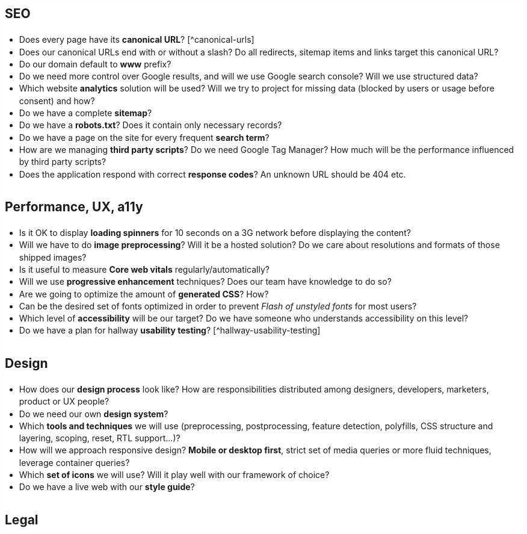 ## SEO

- Does every page have its **canonical URL**? [^canonical-urls]
- Does our canonical URLs end with or without a slash? Do all redirects, sitemap
  items and links target this canonical URL?
- Do our domain default to **www** prefix?
- Do we need more control over Google results, and will we use Google search
  console? Will we use structured data?
- Which website **analytics** solution will be used? Will we try to project for
  missing data (blocked by users or usage before consent) and how?
- Do we have a complete **sitemap**?
- Do we have a **robots.txt**? Does it contain only necessary records?
- Do we have a page on the site for every frequent **search term**?
- How are we managing **third party scripts**? Do we need Google Tag Manager?
  How much will be the performance influenced by third party scripts?
- Does the application respond with correct **response codes**? An unknown URL
  should be 404 etc.

## Performance, UX, a11y

- Is it OK to display **loading spinners** for 10 seconds on a 3G network before
  displaying the content?
- Will we have to do **image preprocessing**? Will it be a hosted solution? Do
  we care about resolutions and formats of those shipped images?
- Is it useful to measure **Core web vitals** regularly/automatically?
- Will we use **progressive enhancement** techniques? Does our team have
  knowledge to do so?
- Are we going to optimize the amount of **generated CSS**? How?
- Can be the desired set of fonts optimized in order to prevent _Flash of
  unstyled fonts_ for most users?
- Which level of **accessibility** will be our target? Do we have someone who
  understands accessibility on this level?
- Do we have a plan for hallway **usability testing**?
  [^hallway-usability-testing]

## Design

- How does our **design process** look like? How are responsibilities
  distributed among designers, developers, marketers, product or UX people?
- Do we need our own **design system**?
- Which **tools and techniques** we will use (preprocessing, postprocessing,
  feature detection, polyfills, CSS structure and layering, scoping, reset, RTL
  support...)?
- How will we approach responsive design? **Mobile or desktop first**, strict
  set of media queries or more fluid techniques, leverage container queries?
- Which **set of icons** we will use? Will it play well with our framework of
  choice?
- Do we have a live web with our **style guide**?

## Legal
